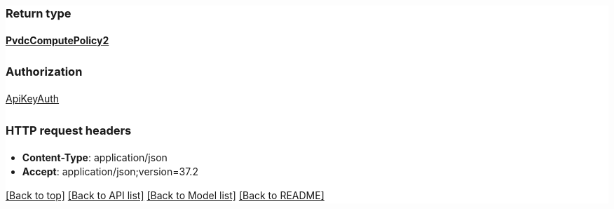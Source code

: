### Return type

[**PvdcComputePolicy2**](PvdcComputePolicy2.md)

### Authorization

[ApiKeyAuth](../README.md#ApiKeyAuth)

### HTTP request headers

 - **Content-Type**: application/json
 - **Accept**: application/json;version=37.2

[[Back to top]](#) [[Back to API list]](../README.md#documentation-for-api-endpoints) [[Back to Model list]](../README.md#documentation-for-models) [[Back to README]](../README.md)

